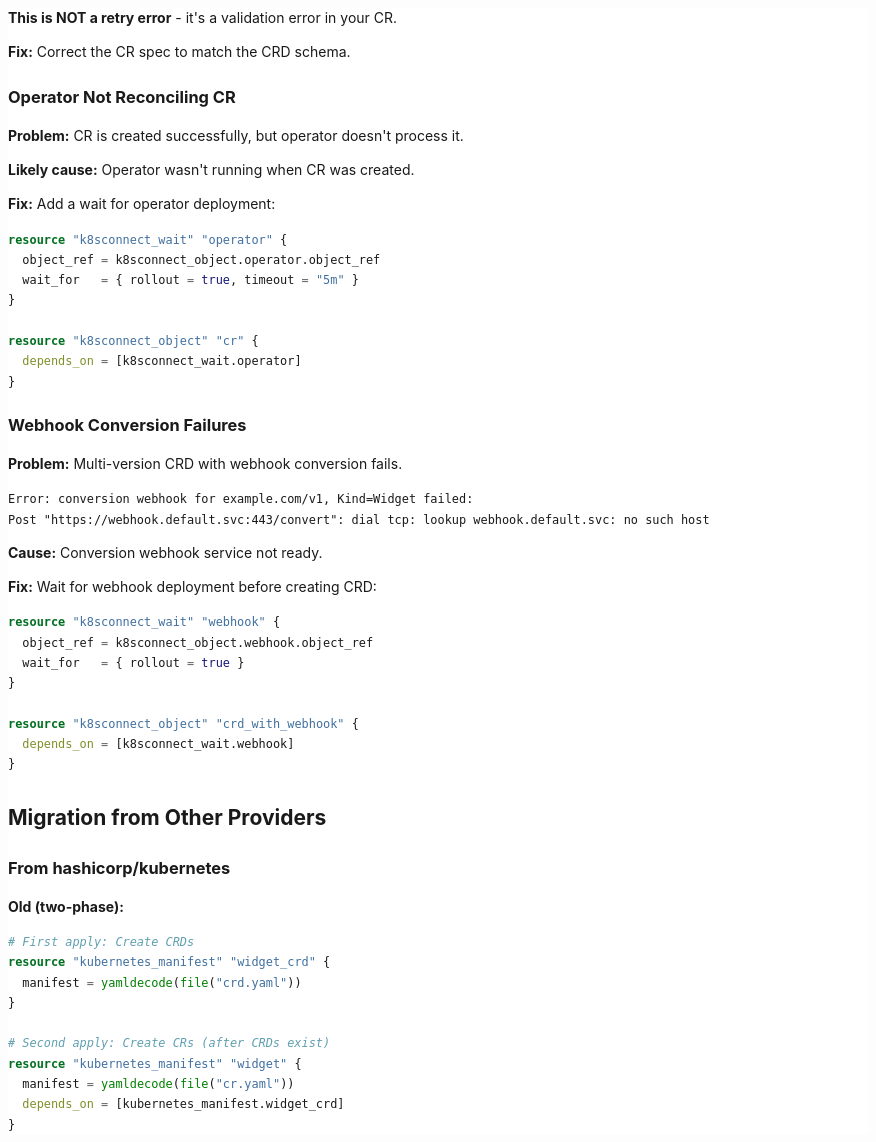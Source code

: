 **This is NOT a retry error** - it's a validation error in your CR.

**Fix:** Correct the CR spec to match the CRD schema.

### Operator Not Reconciling CR

**Problem:** CR is created successfully, but operator doesn't process it.

**Likely cause:** Operator wasn't running when CR was created.

**Fix:** Add a wait for operator deployment:

```terraform
resource "k8sconnect_wait" "operator" {
  object_ref = k8sconnect_object.operator.object_ref
  wait_for   = { rollout = true, timeout = "5m" }
}

resource "k8sconnect_object" "cr" {
  depends_on = [k8sconnect_wait.operator]
}
```

### Webhook Conversion Failures

**Problem:** Multi-version CRD with webhook conversion fails.

```
Error: conversion webhook for example.com/v1, Kind=Widget failed:
Post "https://webhook.default.svc:443/convert": dial tcp: lookup webhook.default.svc: no such host
```

**Cause:** Conversion webhook service not ready.

**Fix:** Wait for webhook deployment before creating CRD:

```terraform
resource "k8sconnect_wait" "webhook" {
  object_ref = k8sconnect_object.webhook.object_ref
  wait_for   = { rollout = true }
}

resource "k8sconnect_object" "crd_with_webhook" {
  depends_on = [k8sconnect_wait.webhook]
}
```

## Migration from Other Providers

### From hashicorp/kubernetes

**Old (two-phase):**
```terraform
# First apply: Create CRDs
resource "kubernetes_manifest" "widget_crd" {
  manifest = yamldecode(file("crd.yaml"))
}

# Second apply: Create CRs (after CRDs exist)
resource "kubernetes_manifest" "widget" {
  manifest = yamldecode(file("cr.yaml"))
  depends_on = [kubernetes_manifest.widget_crd]
}
```
